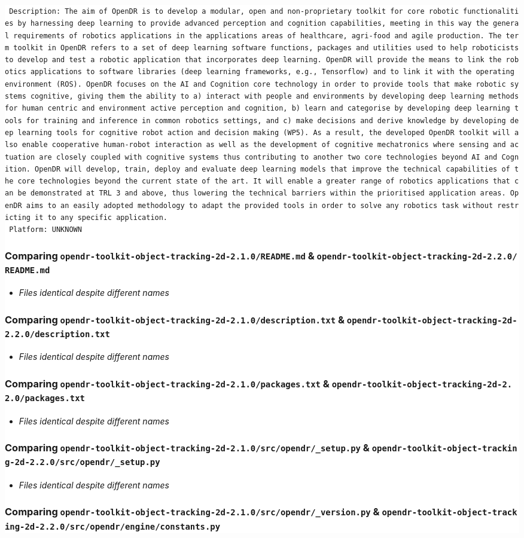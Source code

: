 ```diff
 Description: The aim of OpenDR is to develop a modular, open and non-proprietary toolkit for core robotic functionalities by harnessing deep learning to provide advanced perception and cognition capabilities, meeting in this way the general requirements of robotics applications in the applications areas of healthcare, agri-food and agile production. The term toolkit in OpenDR refers to a set of deep learning software functions, packages and utilities used to help roboticists to develop and test a robotic application that incorporates deep learning. OpenDR will provide the means to link the robotics applications to software libraries (deep learning frameworks, e.g., Tensorflow) and to link it with the operating environment (ROS). OpenDR focuses on the AI and Cognition core technology in order to provide tools that make robotic systems cognitive, giving them the ability to a) interact with people and environments by developing deep learning methods for human centric and environment active perception and cognition, b) learn and categorise by developing deep learning tools for training and inference in common robotics settings, and c) make decisions and derive knowledge by developing deep learning tools for cognitive robot action and decision making (WP5). As a result, the developed OpenDR toolkit will also enable cooperative human-robot interaction as well as the development of cognitive mechatronics where sensing and actuation are closely coupled with cognitive systems thus contributing to another two core technologies beyond AI and Cognition. OpenDR will develop, train, deploy and evaluate deep learning models that improve the technical capabilities of the core technologies beyond the current state of the art. It will enable a greater range of robotics applications that can be demonstrated at TRL 3 and above, thus lowering the technical barriers within the prioritised application areas. OpenDR aims to an easily adopted methodology to adapt the provided tools in order to solve any robotics task without restricting it to any specific application.
 Platform: UNKNOWN
```

### Comparing `opendr-toolkit-object-tracking-2d-2.1.0/README.md` & `opendr-toolkit-object-tracking-2d-2.2.0/README.md`

 * *Files identical despite different names*

### Comparing `opendr-toolkit-object-tracking-2d-2.1.0/description.txt` & `opendr-toolkit-object-tracking-2d-2.2.0/description.txt`

 * *Files identical despite different names*

### Comparing `opendr-toolkit-object-tracking-2d-2.1.0/packages.txt` & `opendr-toolkit-object-tracking-2d-2.2.0/packages.txt`

 * *Files identical despite different names*

### Comparing `opendr-toolkit-object-tracking-2d-2.1.0/src/opendr/_setup.py` & `opendr-toolkit-object-tracking-2d-2.2.0/src/opendr/_setup.py`

 * *Files identical despite different names*

### Comparing `opendr-toolkit-object-tracking-2d-2.1.0/src/opendr/_version.py` & `opendr-toolkit-object-tracking-2d-2.2.0/src/opendr/engine/constants.py`
